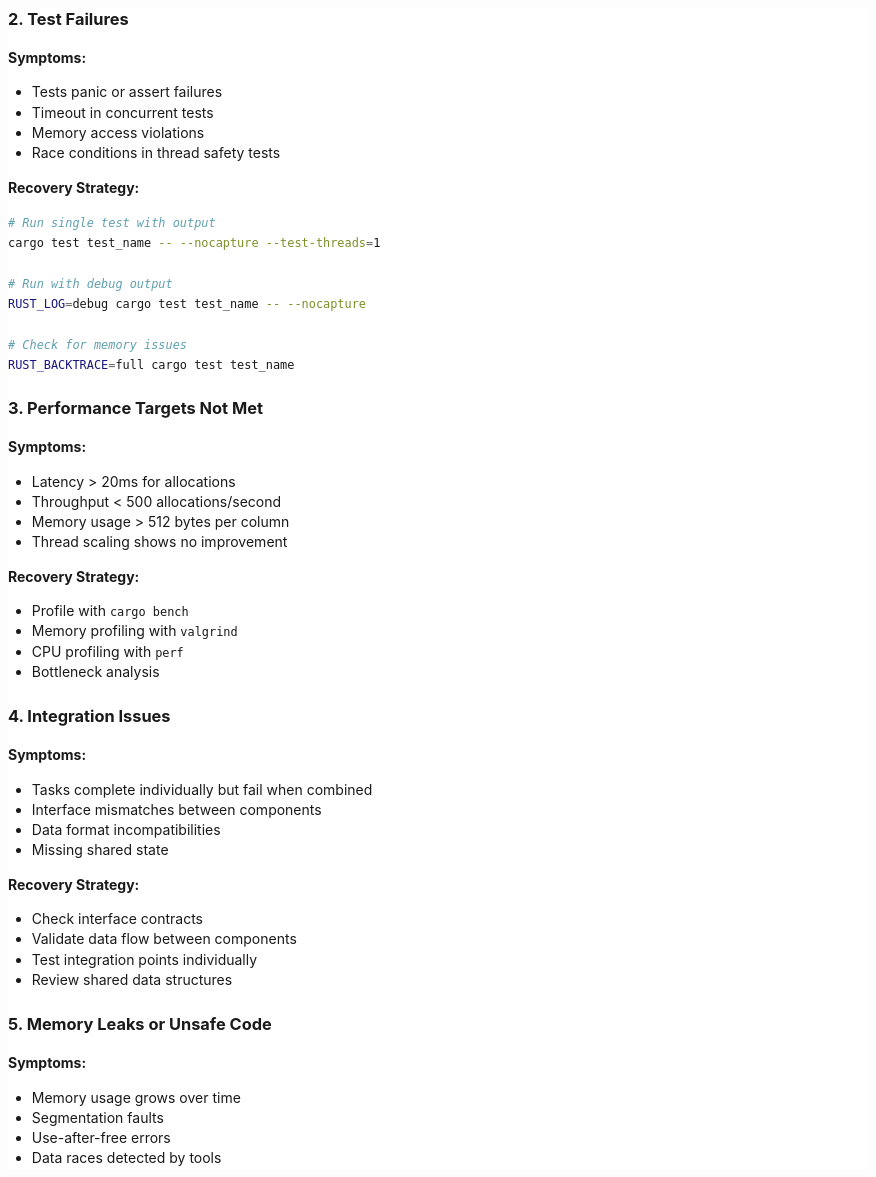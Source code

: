 ### 2. Test Failures

**Symptoms:**
- Tests panic or assert failures
- Timeout in concurrent tests
- Memory access violations
- Race conditions in thread safety tests

**Recovery Strategy:**
```bash
# Run single test with output
cargo test test_name -- --nocapture --test-threads=1

# Run with debug output
RUST_LOG=debug cargo test test_name -- --nocapture

# Check for memory issues
RUST_BACKTRACE=full cargo test test_name
```

### 3. Performance Targets Not Met

**Symptoms:**
- Latency > 20ms for allocations
- Throughput < 500 allocations/second
- Memory usage > 512 bytes per column
- Thread scaling shows no improvement

**Recovery Strategy:**
- Profile with `cargo bench`
- Memory profiling with `valgrind`
- CPU profiling with `perf`
- Bottleneck analysis

### 4. Integration Issues

**Symptoms:**
- Tasks complete individually but fail when combined
- Interface mismatches between components
- Data format incompatibilities
- Missing shared state

**Recovery Strategy:**
- Check interface contracts
- Validate data flow between components
- Test integration points individually
- Review shared data structures

### 5. Memory Leaks or Unsafe Code

**Symptoms:**
- Memory usage grows over time
- Segmentation faults
- Use-after-free errors
- Data races detected by tools
